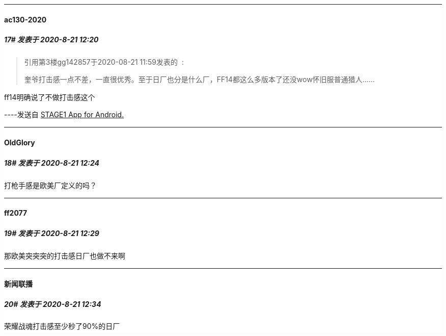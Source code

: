 


-----

####  ac130-2020  
##### 17#       发表于 2020-8-21 12:20



<blockquote>引用第3楼gg142857于2020-08-21 11:59发表的  :

奎爷打击感一点不差，一直很优秀。至于日厂也分是什么厂，FF14都这么多版本了还没wow怀旧服普通猎人......</blockquote>
ff14明确说了不做打击感这个


----发送自 [STAGE1 App for Android.](http://stage1.5j4m.com/?1.36)







-----

####  OldGlory  
##### 18#       发表于 2020-8-21 12:24




打枪手感是欧美厂定义的吗？







-----

####  ff2077  
##### 19#       发表于 2020-8-21 12:29




那欧美突突突的打击感日厂也做不来啊







-----

####  新闻联播  
##### 20#       发表于 2020-8-21 12:34




荣耀战魂打击感至少秒了90%的日厂




